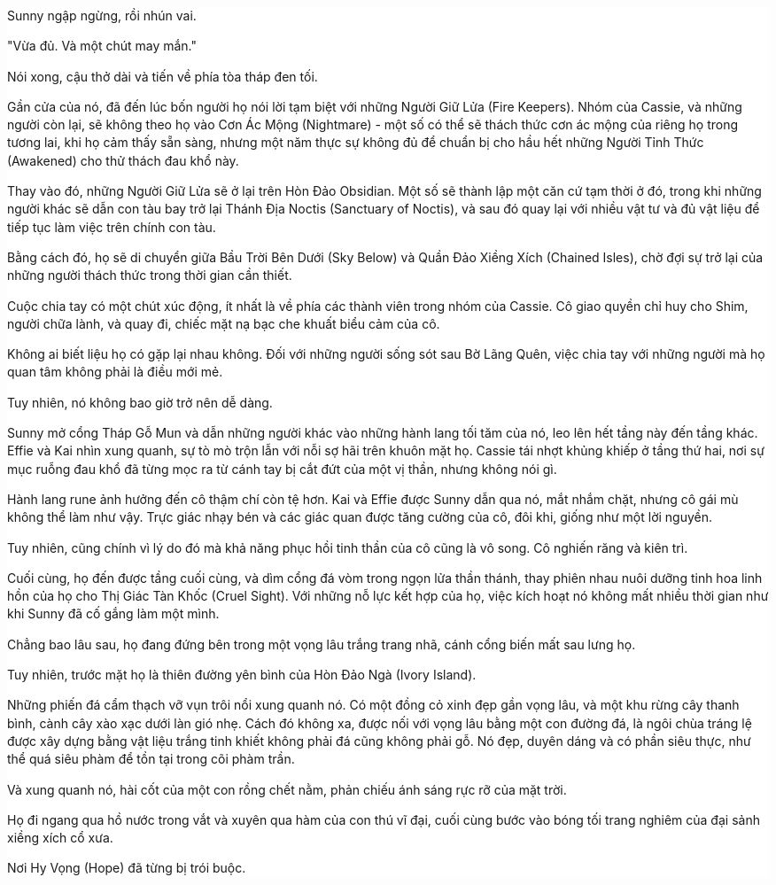 Sunny ngập ngừng, rồi nhún vai.

"Vừa đủ. Và một chút may mắn."

Nói xong, cậu thở dài và tiến về phía tòa tháp đen tối.

Gần cửa của nó, đã đến lúc bốn người họ nói lời tạm biệt với những Người Giữ Lửa (Fire Keepers). Nhóm của Cassie, và những người còn lại, sẽ không theo họ vào Cơn Ác Mộng (Nightmare) - một số có thể sẽ thách thức cơn ác mộng của riêng họ trong tương lai, khi họ cảm thấy sẵn sàng, nhưng một năm thực sự không đủ để chuẩn bị cho hầu hết những Người Tỉnh Thức (Awakened) cho thử thách đau khổ này.

Thay vào đó, những Người Giữ Lửa sẽ ở lại trên Hòn Đảo Obsidian. Một số sẽ thành lập một căn cứ tạm thời ở đó, trong khi những người khác sẽ dẫn con tàu bay trở lại Thánh Địa Noctis (Sanctuary of Noctis), và sau đó quay lại với nhiều vật tư và đủ vật liệu để tiếp tục làm việc trên chính con tàu.

Bằng cách đó, họ sẽ di chuyển giữa Bầu Trời Bên Dưới (Sky Below) và Quần Đảo Xiềng Xích (Chained Isles), chờ đợi sự trở lại của những người thách thức trong thời gian cần thiết.

Cuộc chia tay có một chút xúc động, ít nhất là về phía các thành viên trong nhóm của Cassie. Cô giao quyền chỉ huy cho Shim, người chữa lành, và quay đi, chiếc mặt nạ bạc che khuất biểu cảm của cô.

Không ai biết liệu họ có gặp lại nhau không. Đối với những người sống sót sau Bờ Lãng Quên, việc chia tay với những người mà họ quan tâm không phải là điều mới mẻ.

Tuy nhiên, nó không bao giờ trở nên dễ dàng.

Sunny mở cổng Tháp Gỗ Mun và dẫn những người khác vào những hành lang tối tăm của nó, leo lên hết tầng này đến tầng khác. Effie và Kai nhìn xung quanh, sự tò mò trộn lẫn với nỗi sợ hãi trên khuôn mặt họ. Cassie tái nhợt khủng khiếp ở tầng thứ hai, nơi sự mục ruỗng đau khổ đã từng mọc ra từ cánh tay bị cắt đứt của một vị thần, nhưng không nói gì.

Hành lang rune ảnh hưởng đến cô thậm chí còn tệ hơn. Kai và Effie được Sunny dẫn qua nó, mắt nhắm chặt, nhưng cô gái mù không thể làm như vậy. Trực giác nhạy bén và các giác quan được tăng cường của cô, đôi khi, giống như một lời nguyền.

Tuy nhiên, cũng chính vì lý do đó mà khả năng phục hồi tinh thần của cô cũng là vô song. Cô nghiến răng và kiên trì.

Cuối cùng, họ đến được tầng cuối cùng, và dìm cổng đá vòm trong ngọn lửa thần thánh, thay phiên nhau nuôi dưỡng tinh hoa linh hồn của họ cho Thị Giác Tàn Khốc (Cruel Sight). Với những nỗ lực kết hợp của họ, việc kích hoạt nó không mất nhiều thời gian như khi Sunny đã cố gắng làm một mình.

Chẳng bao lâu sau, họ đang đứng bên trong một vọng lâu trắng trang nhã, cánh cổng biến mất sau lưng họ.

Tuy nhiên, trước mặt họ là thiên đường yên bình của Hòn Đảo Ngà (Ivory Island).

Những phiến đá cẩm thạch vỡ vụn trôi nổi xung quanh nó. Có một đồng cỏ xinh đẹp gần vọng lâu, và một khu rừng cây thanh bình, cành cây xào xạc dưới làn gió nhẹ. Cách đó không xa, được nối với vọng lâu bằng một con đường đá, là ngôi chùa tráng lệ được xây dựng bằng vật liệu trắng tinh khiết không phải đá cũng không phải gỗ. Nó đẹp, duyên dáng và có phần siêu thực, như thể quá siêu phàm để tồn tại trong cõi phàm trần.

Và xung quanh nó, hài cốt của một con rồng chết nằm, phản chiếu ánh sáng rực rỡ của mặt trời.

Họ đi ngang qua hồ nước trong vắt và xuyên qua hàm của con thú vĩ đại, cuối cùng bước vào bóng tối trang nghiêm của đại sảnh xiềng xích cổ xưa.

Nơi Hy Vọng (Hope) đã từng bị trói buộc.
